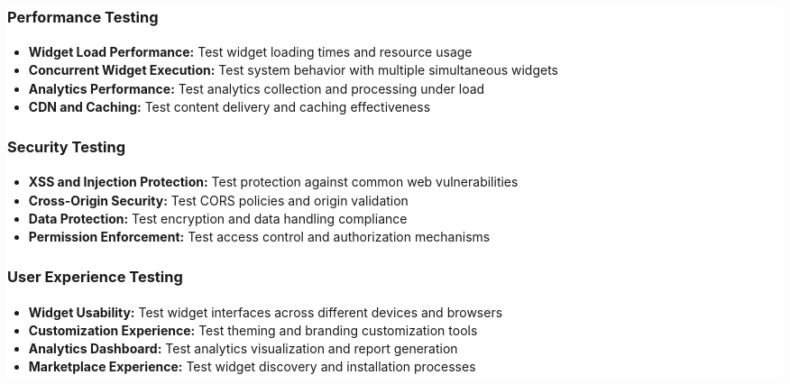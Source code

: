### Performance Testing
- **Widget Load Performance:** Test widget loading times and resource usage
- **Concurrent Widget Execution:** Test system behavior with multiple simultaneous widgets
- **Analytics Performance:** Test analytics collection and processing under load
- **CDN and Caching:** Test content delivery and caching effectiveness

### Security Testing
- **XSS and Injection Protection:** Test protection against common web vulnerabilities
- **Cross-Origin Security:** Test CORS policies and origin validation
- **Data Protection:** Test encryption and data handling compliance
- **Permission Enforcement:** Test access control and authorization mechanisms

### User Experience Testing
- **Widget Usability:** Test widget interfaces across different devices and browsers
- **Customization Experience:** Test theming and branding customization tools
- **Analytics Dashboard:** Test analytics visualization and report generation
- **Marketplace Experience:** Test widget discovery and installation processes